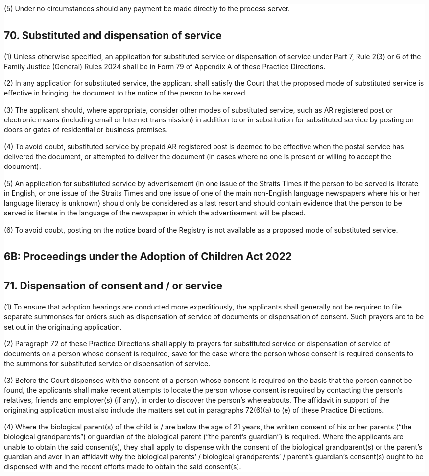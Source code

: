 (5) Under no circumstances should any payment be made directly to the process server.

## 70. Substituted and dispensation of service

(1) Unless otherwise specified, an application for substituted service or dispensation of service under Part 7, Rule 2(3) or 6 of the Family Justice (General) Rules 2024 shall be in Form 79 of Appendix A of these Practice Directions.

(2) In any application for substituted service, the applicant shall satisfy the Court that the proposed mode of substituted service is effective in bringing the document to the notice of the person to be served.

(3) The applicant should, where appropriate, consider other modes of substituted service, such as AR registered post or electronic means (including email or Internet transmission) in addition to or in substitution for substituted service by posting on doors or gates of residential or business premises.

(4) To avoid doubt, substituted service by prepaid AR registered post is deemed to be effective when the postal service has delivered the document, or attempted to deliver the document (in cases where no one is present or willing to accept the document).

(5) An application for substituted service by advertisement (in one issue of the Straits Times if the person to be served is literate in English, or one issue of the Straits Times and one issue of one of the main non-English language newspapers where his or her language literacy is unknown) should only be considered as a last resort and should contain evidence that the person to be served is literate in the language of the newspaper in which the advertisement will be placed.

(6) To avoid doubt, posting on the notice board of the Registry is not available as a proposed mode of substituted service.

## **6B: Proceedings under the Adoption of Children Act 2022**

## 71. Dispensation of consent and / or service

(1) To ensure that adoption hearings are conducted more expeditiously, the applicants shall generally not be required to file separate summonses for orders such as dispensation of service of documents or dispensation of consent. Such prayers are to be set out in the originating application.

(2) Paragraph 72 of these Practice Directions shall apply to prayers for substituted service or dispensation of service of documents on a person whose consent is required, save for the case where the person whose consent is required consents to the summons for substituted service or dispensation of service.

(3) Before the Court dispenses with the consent of a person whose consent is required on the basis that the person cannot be found, the applicants shall make recent attempts to locate the person whose consent is required by contacting the person’s relatives, friends and employer(s) (if any), in order to discover the person’s whereabouts. The affidavit in support of the originating application must also include the matters set out in paragraphs 72(6)(a) to (e) of these Practice Directions.

(4) Where the biological parent(s) of the child is / are below the age of 21 years, the written consent of his or her parents (“the biological grandparents”) or guardian of the biological parent (“the parent’s guardian”) is required. Where the applicants are unable to obtain the said consent(s), they shall apply to dispense with the consent of the biological grandparent(s) or the parent’s guardian and aver in an affidavit why the biological parents’ / biological grandparents’ / parent’s guardian’s consent(s) ought to be dispensed with and the recent efforts made to obtain the said consent(s).

